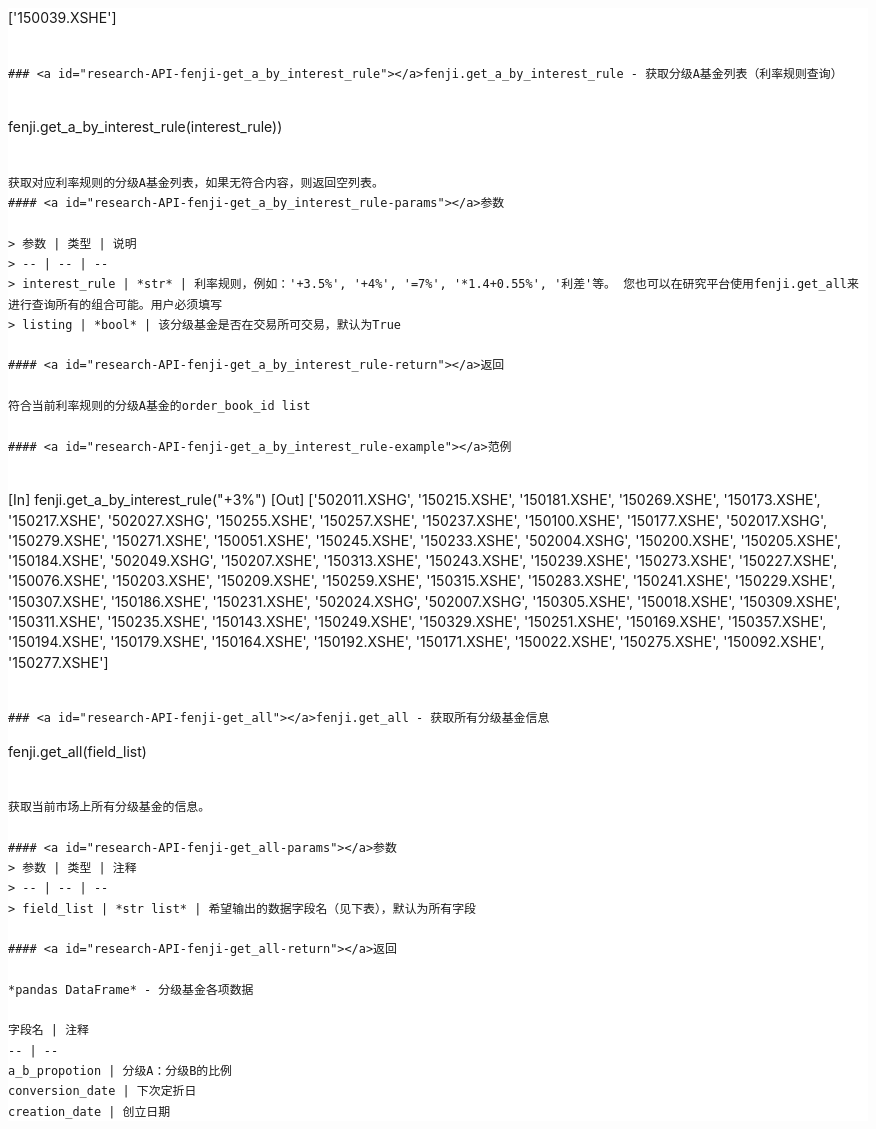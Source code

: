 ['150039.XSHE']
```

### <a id="research-API-fenji-get_a_by_interest_rule"></a>fenji.get_a_by_interest_rule - 获取分级A基金列表（利率规则查询）


```
fenji.get_a_by_interest_rule(interest_rule))
```

获取对应利率规则的分级A基金列表，如果无符合内容，则返回空列表。
#### <a id="research-API-fenji-get_a_by_interest_rule-params"></a>参数

> 参数 | 类型 | 说明
> -- | -- | --
> interest_rule | *str* | 利率规则，例如：'+3.5%', '+4%', '=7%', '*1.4+0.55%', '利差'等。 您也可以在研究平台使用fenji.get_all来进行查询所有的组合可能。用户必须填写
> listing | *bool* | 该分级基金是否在交易所可交易，默认为True

#### <a id="research-API-fenji-get_a_by_interest_rule-return"></a>返回

符合当前利率规则的分级A基金的order_book_id list

#### <a id="research-API-fenji-get_a_by_interest_rule-example"></a>范例


```
[In] 
fenji.get_a_by_interest_rule("+3%")
[Out]
['502011.XSHG', '150215.XSHE', '150181.XSHE', '150269.XSHE', '150173.XSHE', '150217.XSHE', '502027.XSHG', '150255.XSHE', '150257.XSHE', '150237.XSHE', '150100.XSHE', '150177.XSHE', '502017.XSHG', '150279.XSHE', '150271.XSHE', '150051.XSHE', '150245.XSHE', '150233.XSHE', '502004.XSHG', '150200.XSHE', '150205.XSHE', '150184.XSHE', '502049.XSHG', '150207.XSHE', '150313.XSHE', '150243.XSHE', '150239.XSHE', '150273.XSHE', '150227.XSHE', '150076.XSHE', '150203.XSHE', '150209.XSHE', '150259.XSHE', '150315.XSHE', '150283.XSHE', '150241.XSHE', '150229.XSHE', '150307.XSHE', '150186.XSHE', '150231.XSHE', '502024.XSHG', '502007.XSHG', '150305.XSHE', '150018.XSHE', '150309.XSHE', '150311.XSHE', '150235.XSHE', '150143.XSHE', '150249.XSHE', '150329.XSHE', '150251.XSHE', '150169.XSHE', '150357.XSHE', '150194.XSHE', '150179.XSHE', '150164.XSHE', '150192.XSHE', '150171.XSHE', '150022.XSHE', '150275.XSHE', '150092.XSHE', '150277.XSHE']
```

### <a id="research-API-fenji-get_all"></a>fenji.get_all - 获取所有分级基金信息

```
fenji.get_all(field_list)
```

获取当前市场上所有分级基金的信息。

#### <a id="research-API-fenji-get_all-params"></a>参数
> 参数 | 类型 | 注释
> -- | -- | --
> field_list | *str list* | 希望输出的数据字段名（见下表），默认为所有字段

#### <a id="research-API-fenji-get_all-return"></a>返回

*pandas DataFrame* - 分级基金各项数据

字段名 | 注释
-- | --
a_b_propotion | 分级A：分级B的比例
conversion_date | 下次定折日
creation_date | 创立日期
```